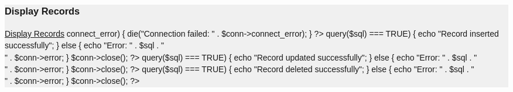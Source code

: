 <h3>Display Records</h3>
<a href="display.php">Display Records</a>
</body>
</html>
<?php
$servername = "localhost";
$username = "root";
$password = "";
$dbname = "sonoo";
// Create connection
$conn = new mysqli($servername, $username, $password, $dbname);
// Check connection
if ($conn->connect_error) {
die("Connection failed: " . $conn->connect_error);
}
?>
<?php
include 'db_config.php';
$name = $_POST['name'];
$email = $_POST['email'];
$sql = "INSERT INTO emp (name, email) VALUES ('$name', '$email')";
if ($conn->query($sql) === TRUE) {
echo "Record inserted successfully";
} else {
echo "Error: " . $sql . "<br>" . $conn->error;
}
$conn->close();
?>
<?php
include 'db_config.php';
$id = $_POST['id'];
$name = $_POST['name'];
$email = $_POST['email'];
$sql = "UPDATE emp SET name='$name', email='$email' WHERE id=$id";
if ($conn->query($sql) === TRUE) {
echo "Record updated successfully";
} else {
echo "Error: " . $sql . "<br>" . $conn->error;
}
$conn->close();
?>
<?php
include 'db_config.php';
$id = $_POST['id'];
$sql = "DELETE FROM emp WHERE id=$id";
if ($conn->query($sql) === TRUE) {
echo "Record deleted successfully";
} else {
echo "Error: " . $sql . "<br>" . $conn->error;
}
$conn->close();
?>
<!DOCTYPE html>
<html lang="en">
<head>
<meta charset="UTF-8">
<meta name="viewport" content="width=device-width, initial-scale=1.0">
<title>Employee Information</title>
<style>
body {
font-family: Arial, sans-serif;
background-color: #f0f0f0;
}
.container {